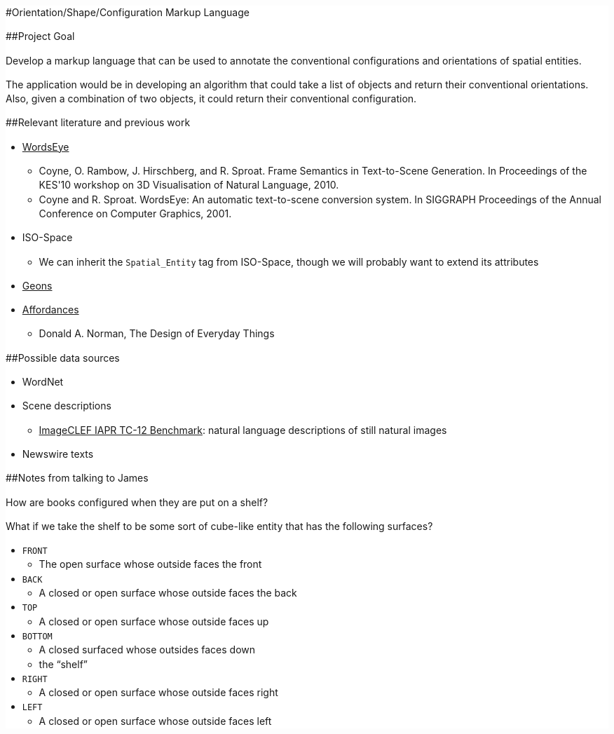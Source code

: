 #Orientation/Shape/Configuration Markup Language

##Project Goal

Develop a markup language that can be used to annotate the conventional configurations and orientations of spatial entities.
 
The application would be in developing an algorithm that could take a list of objects and return their conventional orientations.  Also, given a combination of two objects, it could return their conventional configuration.

##Relevant literature and previous work

* [WordsEye](http://lucky.cs.columbia.edu:2001)
    * Coyne, O. Rambow, J. Hirschberg, and R. Sproat. Frame Semantics in Text-to-Scene Generation. In Proceedings of the KES'10 workshop on 3D Visualisation of Natural Language, 2010.
    * Coyne and R. Sproat. WordsEye: An automatic text-to-scene conversion system. In SIGGRAPH Proceedings of the Annual Conference on Computer Graphics, 2001.
    
* ISO-Space
    * We can inherit the `Spatial_Entity` tag from ISO-Space, though we will probably want to extend its attributes
    
* [Geons](http://en.wikipedia.org/wiki/Geon_\(psychology\))

* [Affordances](http://en.wikipedia.org/wiki/Affordance)
    * Donald A. Norman, The Design of Everyday Things


##Possible data sources

* WordNet

* Scene descriptions
    * [ImageCLEF IAPR TC-12 Benchmark](http://imageclef.org/photodata): natural language descriptions of still natural images

* Newswire texts

##Notes from talking to James

How are books configured when they are put on a shelf?

What if we take the shelf to be some sort of cube-like entity that has the following surfaces?

* `FRONT`
    * The open surface whose outside faces the front
* `BACK`
    * A closed or open surface whose outside faces the back
* `TOP`
    * A closed or open surface whose outside faces up
* `BOTTOM`
    * A closed surfaced whose outsides faces down
    * the “shelf”
* `RIGHT`
    * A closed or open surface whose outside faces right
* `LEFT`
    * A closed or open surface whose outside faces left
